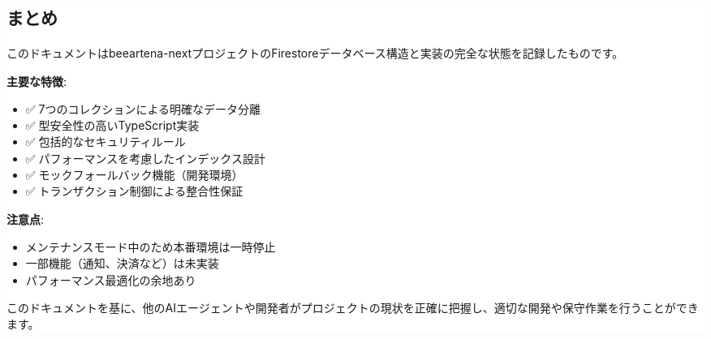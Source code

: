 ## まとめ

このドキュメントはbeeartena-nextプロジェクトのFirestoreデータベース構造と実装の完全な状態を記録したものです。

**主要な特徴**:
- ✅ 7つのコレクションによる明確なデータ分離
- ✅ 型安全性の高いTypeScript実装
- ✅ 包括的なセキュリティルール
- ✅ パフォーマンスを考慮したインデックス設計
- ✅ モックフォールバック機能（開発環境）
- ✅ トランザクション制御による整合性保証

**注意点**:
- メンテナンスモード中のため本番環境は一時停止
- 一部機能（通知、決済など）は未実装
- パフォーマンス最適化の余地あり

このドキュメントを基に、他のAIエージェントや開発者がプロジェクトの現状を正確に把握し、適切な開発や保守作業を行うことができます。
